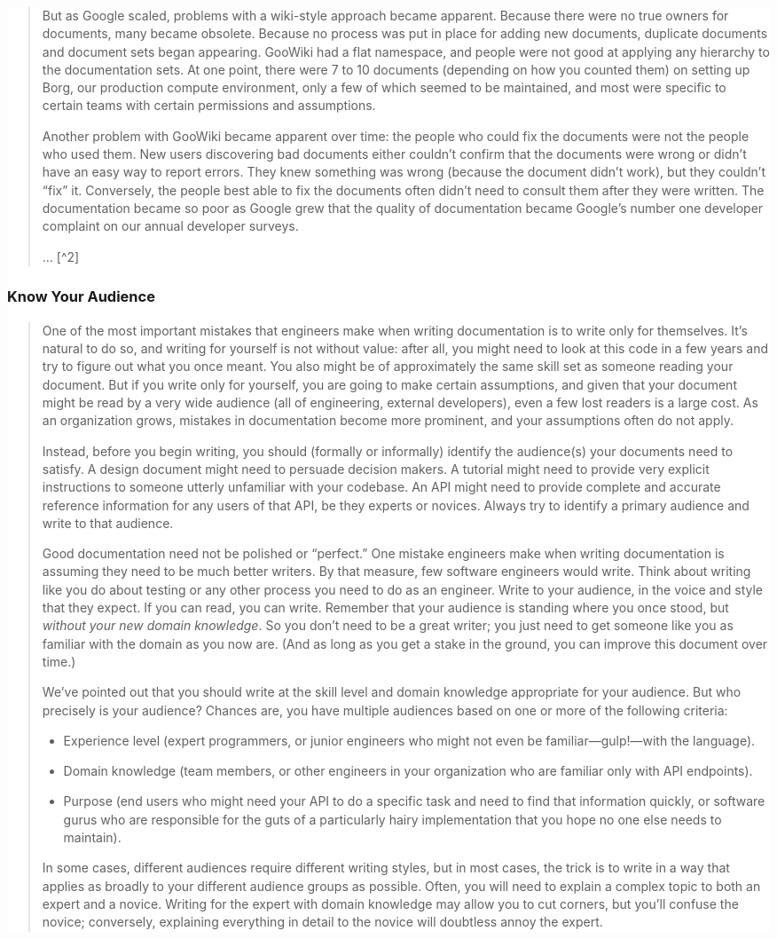 > But as Google scaled, problems with a wiki-style approach became apparent. Because there were no true owners for documents, many became obsolete. Because no process was put in place for adding new documents, duplicate documents and document sets began appearing. GooWiki had a flat namespace, and people were not good at applying any hierarchy to the documentation sets. At one point, there were 7 to 10 documents (depending on how you counted them) on setting up Borg, our production compute environment, only a few of which seemed to be maintained, and most were specific to certain teams with certain permissions and assumptions.
> 
> Another problem with GooWiki became apparent over time: the people who could fix the documents were not the people who used them. New users discovering bad documents either couldn’t confirm that the documents were wrong or didn’t have an easy way to report errors. They knew something was wrong (because the document didn’t work), but they couldn’t “fix” it. Conversely, the people best able to fix the documents often didn’t need to consult them after they were written. The documentation became so poor as Google grew that the quality of documentation became Google’s number one developer complaint on our annual developer surveys.
> 
> ... [^2]

### Know Your Audience

> One of the most important mistakes that engineers make when writing documentation is to write only for themselves. It’s natural to do so, and writing for yourself is not without value: after all, you might need to look at this code in a few years and try to figure out what you once meant. You also might be of approximately the same skill set as someone reading your document. But if you write only for yourself, you are going to make certain assumptions, and given that your document might be read by a very wide audience (all of engineering, external developers), even a few lost readers is a large cost. As an organization grows, mistakes in documentation become more prominent, and your assumptions often do not apply.
> 
> Instead, before you begin writing, you should (formally or informally) identify the audience(s) your documents need to satisfy. A design document might need to persuade decision makers. A tutorial might need to provide very explicit instructions to someone utterly unfamiliar with your codebase. An API might need to provide complete and accurate reference information for any users of that API, be they experts or novices. Always try to identify a primary audience and write to that audience.
> 
> Good documentation need not be polished or “perfect.” One mistake engineers make when writing documentation is assuming they need to be much better writers. By that measure, few software engineers would write. Think about writing like you do about testing or any other process you need to do as an engineer. Write to your audience, in the voice and style that they expect. If you can read, you can write. Remember that your audience is standing where you once stood, but _without your new domain knowledge_. So you don’t need to be a great writer; you just need to get someone like you as familiar with the domain as you now are. (And as long as you get a stake in the ground, you can improve this document over time.)
> 
> We’ve pointed out that you should write at the skill level and domain knowledge appropriate for your audience. But who precisely is your audience? Chances are, you have multiple audiences based on one or more of the following criteria:
> 
> - Experience level (expert programmers, or junior engineers who might not even be familiar—gulp!—with the language).
> 
> - Domain knowledge (team members, or other engineers in your organization who are familiar only with API endpoints).
> 
> - Purpose (end users who might need your API to do a specific task and need to find that information quickly, or software gurus who are responsible for the guts of a particularly hairy implementation that you hope no one else needs to maintain).
> 
> In some cases, different audiences require different writing styles, but in most cases, the trick is to write in a way that applies as broadly to your different audience groups as possible. Often, you will need to explain a complex topic to both an expert and a novice. Writing for the expert with domain knowledge may allow you to cut corners, but you’ll confuse the novice; conversely, explaining everything in detail to the novice will doubtless annoy the expert.
> 